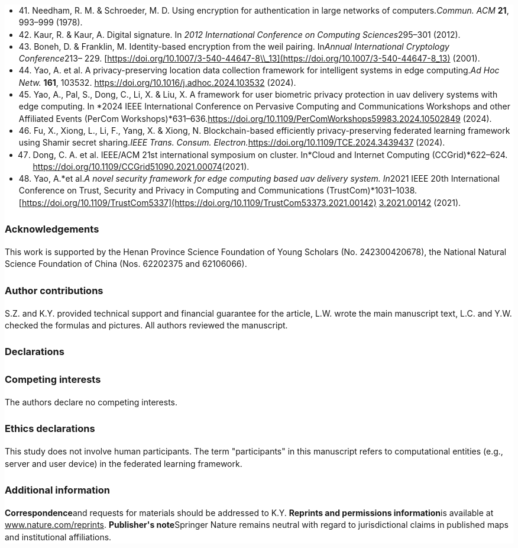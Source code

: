 - <span id="page-16-0"></span>41. Needham, R. M. & Schroeder, M. D. Using encryption for authentication in large networks of computers.*Commun. ACM* **21**, 993–999 (1978).
- <span id="page-16-1"></span>42. Kaur, R. & Kaur, A. Digital signature. In *2012 International Conference on Computing Sciences*295–301 (2012).
- <span id="page-16-2"></span>43. Boneh, D. & Franklin, M. Identity-based encryption from the weil pairing. In*Annual International Cryptology Conference*213– 229. [https://doi.org/10.1007/3-540-44647-8\\_13](https://doi.org/10.1007/3-540-44647-8_13) (2001).
- <span id="page-16-3"></span>44. Yao, A. et al. A privacy-preserving location data collection framework for intelligent systems in edge computing.*Ad Hoc Netw.* **161**, 103532. <https://doi.org/10.1016/j.adhoc.2024.103532> (2024).
- <span id="page-16-4"></span>45. Yao, A., Pal, S., Dong, C., Li, X. & Liu, X. A framework for user biometric privacy protection in uav delivery systems with edge computing. In *2024 IEEE International Conference on Pervasive Computing and Communications Workshops and other Affiliated Events (PerCom Workshops)*631–636.<https://doi.org/10.1109/PerComWorkshops59983.2024.10502849> (2024).
- <span id="page-16-5"></span>46. Fu, X., Xiong, L., Li, F., Yang, X. & Xiong, N. Blockchain-based efficiently privacy-preserving federated learning framework using Shamir secret sharing.*IEEE Trans. Consum. Electron.*<https://doi.org/10.1109/TCE.2024.3439437> (2024).
- 47. Dong, C. A. et al. IEEE/ACM 21st international symposium on cluster. In*Cloud and Internet Computing (CCGrid)*622–624. <https://doi.org/10.1109/CCGrid51090.2021.00074>(2021).
- <span id="page-16-6"></span>48. Yao, A.*et al.*A novel security framework for edge computing based uav delivery system. In*2021 IEEE 20th International Conference on Trust, Security and Privacy in Computing and Communications (TrustCom)*1031–1038. [https://doi.org/10.1109/TrustCom5337](https://doi.org/10.1109/TrustCom53373.2021.00142) [3.2021.00142](https://doi.org/10.1109/TrustCom53373.2021.00142) (2021).

### Acknowledgements

This work is supported by the Henan Province Science Foundation of Young Scholars (No. 242300420678), the National Natural Science Foundation of China (Nos. 62202375 and 62106066).

### Author contributions

S.Z. and K.Y. provided technical support and financial guarantee for the article, L.W. wrote the main manuscript text, L.C. and Y.W. checked the formulas and pictures. All authors reviewed the manuscript.

### Declarations

### Competing interests

The authors declare no competing interests.

### Ethics declarations

This study does not involve human participants. The term "participants" in this manuscript refers to computational entities (e.g., server and user device) in the federated learning framework.

### Additional information

**Correspondence**and requests for materials should be addressed to K.Y.
**Reprints and permissions information**is available at www.nature.com/reprints.
**Publisher's note**Springer Nature remains neutral with regard to jurisdictional claims in published maps and institutional affiliations.